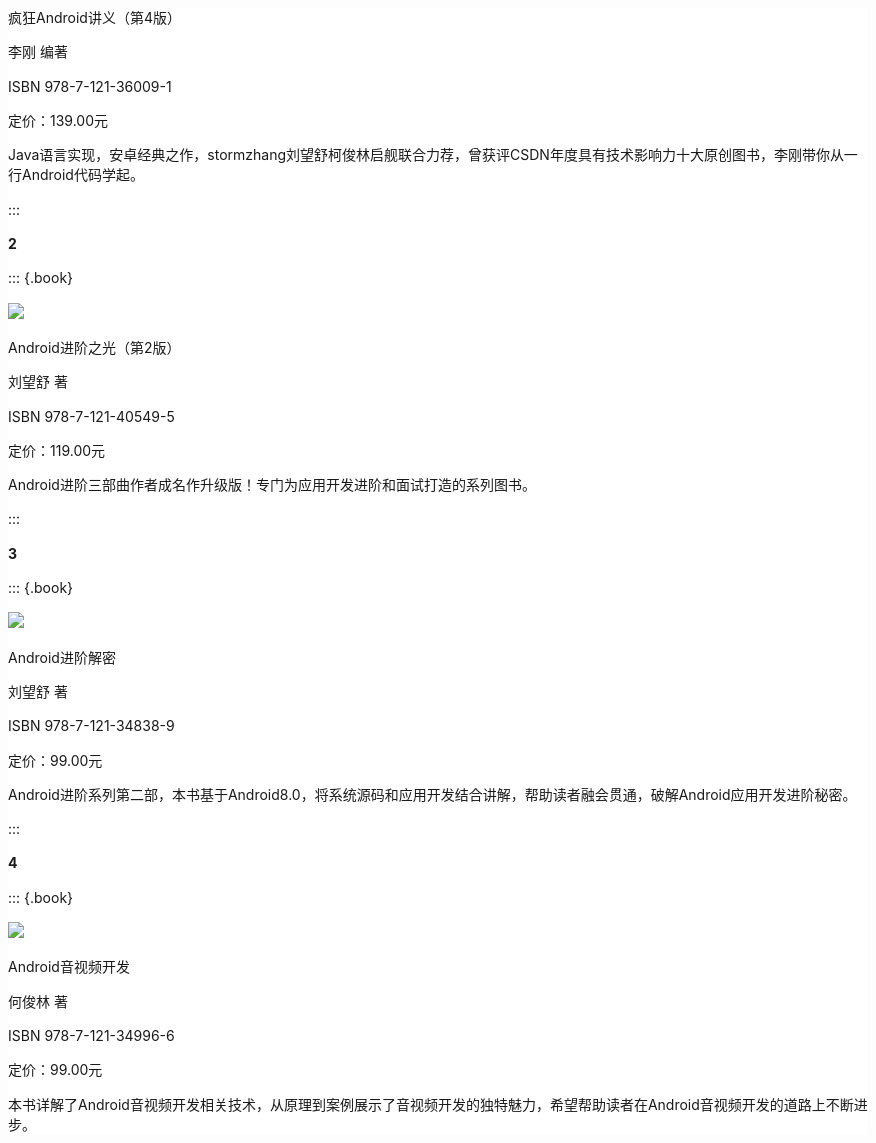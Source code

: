 疯狂Android讲义（第4版）

李刚 编著

ISBN 978-7-121-36009-1

定价：139.00元

Java语言实现，安卓经典之作，stormzhang刘望舒柯俊林启舰联合力荐，曾获评CSDN年度具有技术影响力十大原创图书，李刚带你从一行Android代码学起。

::: 

**2**

::: {.book}

![](http://download.broadview.com.cn/ScreenShow/21034d2600c306c50a4d)

Android进阶之光（第2版）

刘望舒 著

ISBN 978-7-121-40549-5

定价：119.00元

Android进阶三部曲作者成名作升级版！专门为应用开发进阶和面试打造的系列图书。

::: 

**3**

::: {.book}

![](http://download.broadview.com.cn/ScreenShow/190122c98162bb24262d)

Android进阶解密

刘望舒 著

ISBN 978-7-121-34838-9

定价：99.00元

Android进阶系列第二部，本书基于Android8.0，将系统源码和应用开发结合讲解，帮助读者融会贯通，破解Android应用开发进阶秘密。

::: 

**4**

::: {.book}

![](http://download.broadview.com.cn/ScreenShow/181015fdcc8de625a023)

Android音视频开发

何俊林 著

ISBN 978-7-121-34996-6

定价：99.00元

本书详解了Android音视频开发相关技术，从原理到案例展示了音视频开发的独特魅力，希望帮助读者在Android音视频开发的道路上不断进步。
